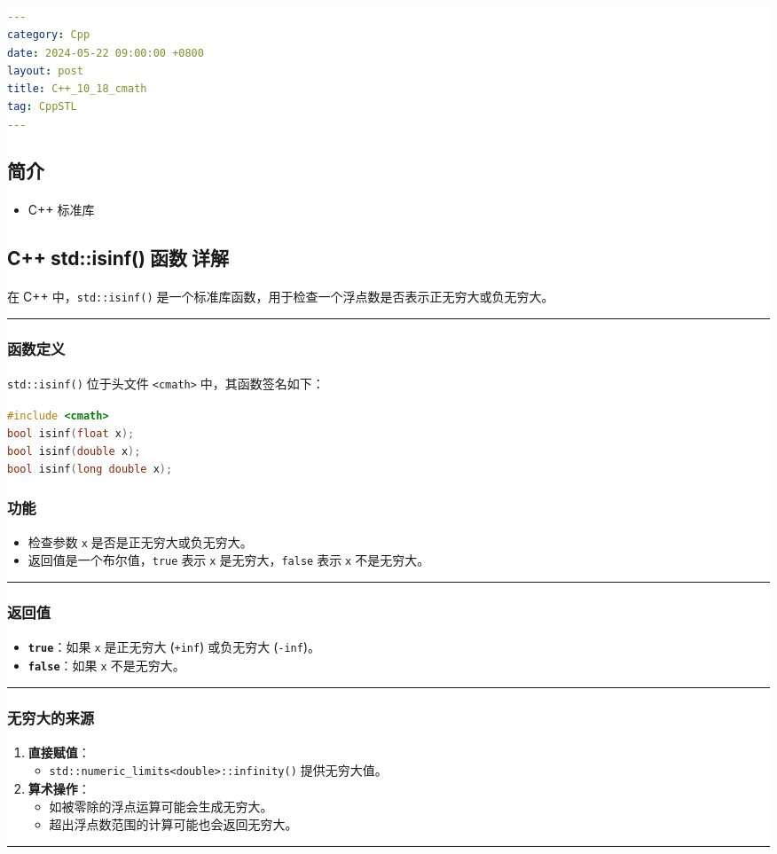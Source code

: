 ```yaml
---
category: Cpp
date: 2024-05-22 09:00:00 +0800
layout: post
title: C++_10_18_cmath
tag: CppSTL
---
```

## 简介

+ C++ <cmath>标准库



## C++ std::isinf() 函数 详解

在 C++ 中，`std::isinf()` 是一个标准库函数，用于检查一个浮点数是否表示正无穷大或负无穷大。

---

### **函数定义**

`std::isinf()` 位于头文件 `<cmath>` 中，其函数签名如下：

```cpp
#include <cmath>
bool isinf(float x);
bool isinf(double x);
bool isinf(long double x);
```

### **功能**
- 检查参数 `x` 是否是正无穷大或负无穷大。
- 返回值是一个布尔值，`true` 表示 `x` 是无穷大，`false` 表示 `x` 不是无穷大。

---

### **返回值**
- **`true`**：如果 `x` 是正无穷大 (`+inf`) 或负无穷大 (`-inf`)。
- **`false`**：如果 `x` 不是无穷大。

---

### **无穷大的来源**
1. **直接赋值**：
   - `std::numeric_limits<double>::infinity()` 提供无穷大值。
2. **算术操作**：
   - 如被零除的浮点运算可能会生成无穷大。
   - 超出浮点数范围的计算可能也会返回无穷大。

---
